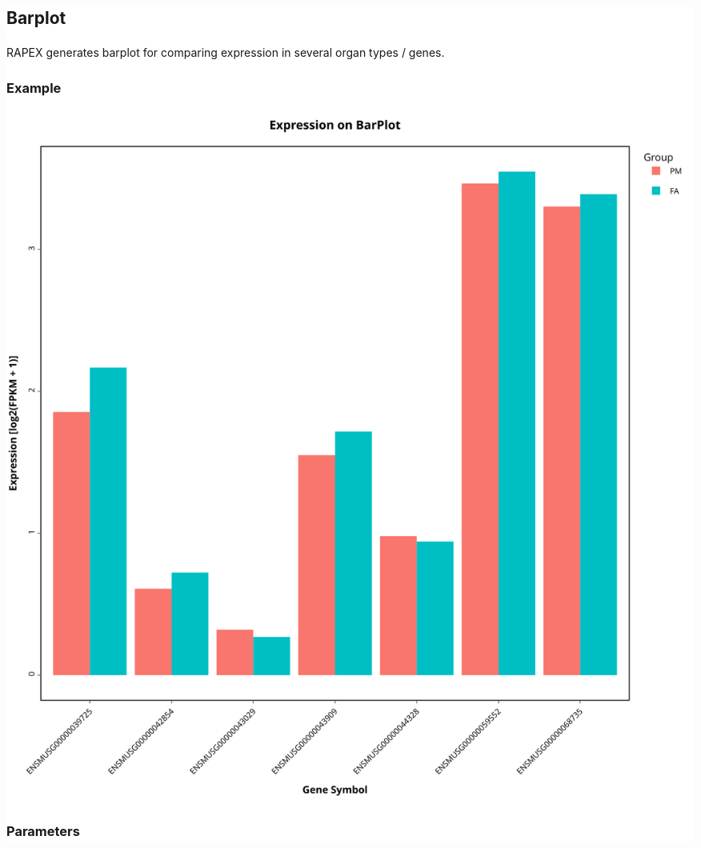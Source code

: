 ## Barplot
RAPEX generates barplot for comparing expression in several organ types / genes.

### Example
<img src="/README/barplot_example.svg" style="width: 100%; height: 100%;"/>

### Parameters
